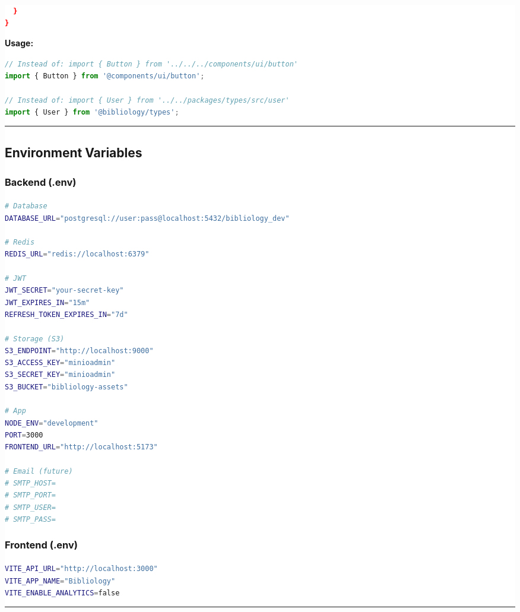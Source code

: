 ```json
  }
}
```

**Usage:**
```typescript
// Instead of: import { Button } from '../../../components/ui/button'
import { Button } from '@components/ui/button';

// Instead of: import { User } from '../../packages/types/src/user'
import { User } from '@bibliology/types';
```

---

## Environment Variables

### Backend (.env)

```bash
# Database
DATABASE_URL="postgresql://user:pass@localhost:5432/bibliology_dev"

# Redis
REDIS_URL="redis://localhost:6379"

# JWT
JWT_SECRET="your-secret-key"
JWT_EXPIRES_IN="15m"
REFRESH_TOKEN_EXPIRES_IN="7d"

# Storage (S3)
S3_ENDPOINT="http://localhost:9000"
S3_ACCESS_KEY="minioadmin"
S3_SECRET_KEY="minioadmin"
S3_BUCKET="bibliology-assets"

# App
NODE_ENV="development"
PORT=3000
FRONTEND_URL="http://localhost:5173"

# Email (future)
# SMTP_HOST=
# SMTP_PORT=
# SMTP_USER=
# SMTP_PASS=
```

### Frontend (.env)

```bash
VITE_API_URL="http://localhost:3000"
VITE_APP_NAME="Bibliology"
VITE_ENABLE_ANALYTICS=false
```

---